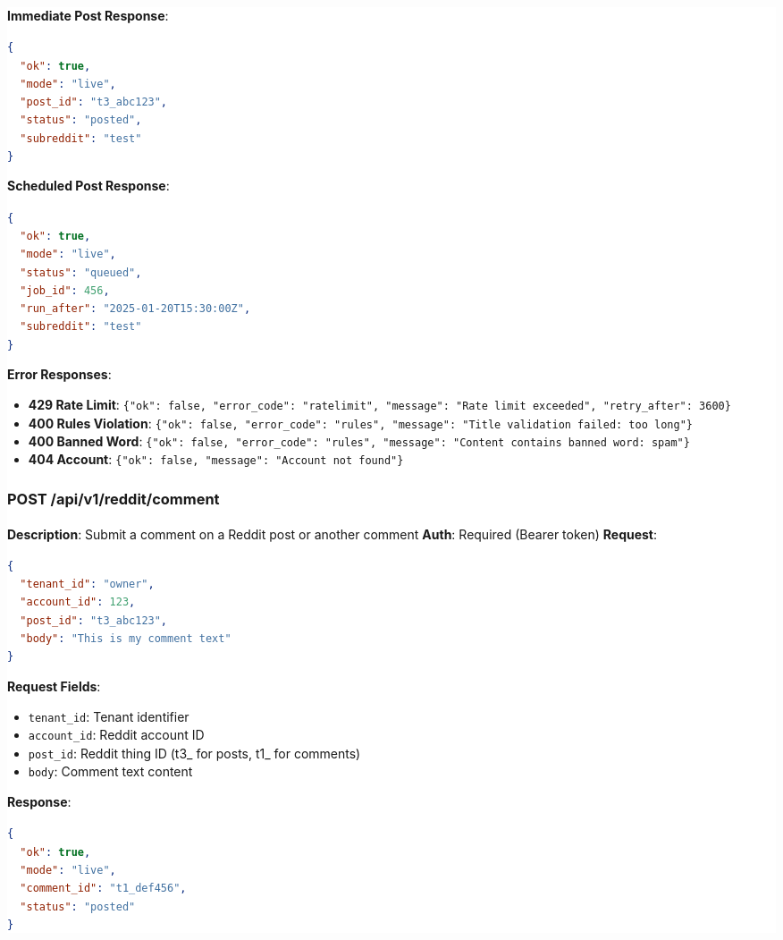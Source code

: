 **Immediate Post Response**:
```json
{
  "ok": true,
  "mode": "live",
  "post_id": "t3_abc123",
  "status": "posted",
  "subreddit": "test"
}
```

**Scheduled Post Response**:
```json
{
  "ok": true,
  "mode": "live",
  "status": "queued",
  "job_id": 456,
  "run_after": "2025-01-20T15:30:00Z",
  "subreddit": "test"
}
```

**Error Responses**:
- **429 Rate Limit**: `{"ok": false, "error_code": "ratelimit", "message": "Rate limit exceeded", "retry_after": 3600}`
- **400 Rules Violation**: `{"ok": false, "error_code": "rules", "message": "Title validation failed: too long"}`
- **400 Banned Word**: `{"ok": false, "error_code": "rules", "message": "Content contains banned word: spam"}`
- **404 Account**: `{"ok": false, "message": "Account not found"}`

### POST /api/v1/reddit/comment
**Description**: Submit a comment on a Reddit post or another comment
**Auth**: Required (Bearer token)
**Request**:
```json
{
  "tenant_id": "owner",
  "account_id": 123,
  "post_id": "t3_abc123",
  "body": "This is my comment text"
}
```

**Request Fields**:
- `tenant_id`: Tenant identifier
- `account_id`: Reddit account ID
- `post_id`: Reddit thing ID (t3_ for posts, t1_ for comments)
- `body`: Comment text content

**Response**:
```json
{
  "ok": true,
  "mode": "live",
  "comment_id": "t1_def456",
  "status": "posted"
}
```
